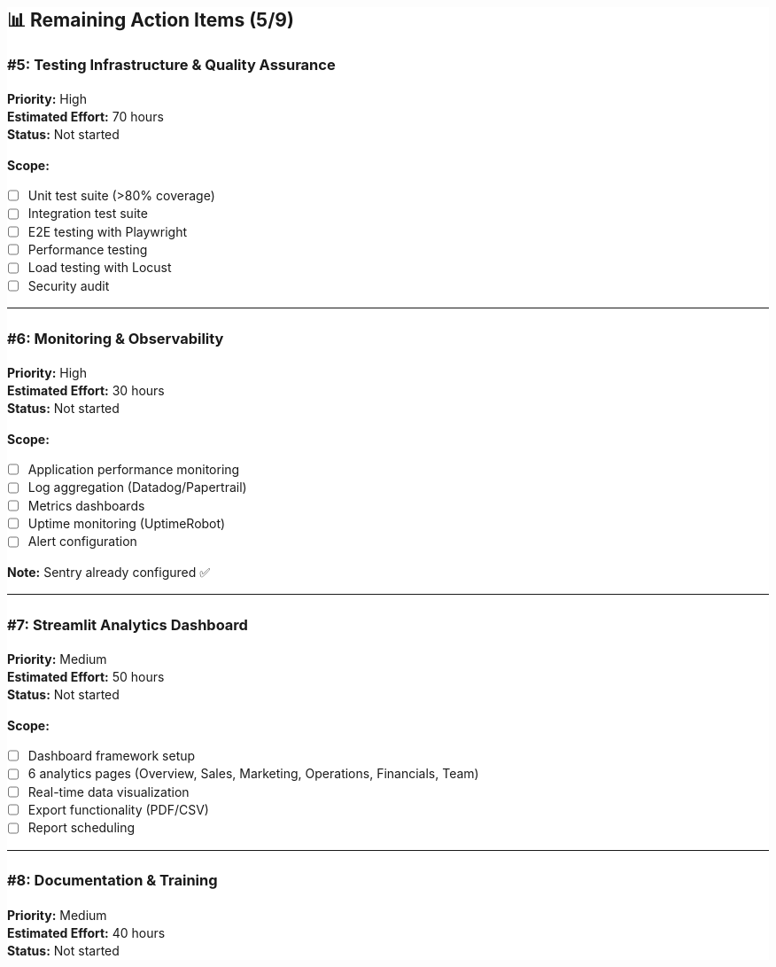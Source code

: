 
## 📊 Remaining Action Items (5/9)

### **#5: Testing Infrastructure & Quality Assurance**
**Priority:** High  
**Estimated Effort:** 70 hours  
**Status:** Not started

**Scope:**
- [ ] Unit test suite (>80% coverage)
- [ ] Integration test suite
- [ ] E2E testing with Playwright
- [ ] Performance testing
- [ ] Load testing with Locust
- [ ] Security audit

---

### **#6: Monitoring & Observability**
**Priority:** High  
**Estimated Effort:** 30 hours  
**Status:** Not started

**Scope:**
- [ ] Application performance monitoring
- [ ] Log aggregation (Datadog/Papertrail)
- [ ] Metrics dashboards
- [ ] Uptime monitoring (UptimeRobot)
- [ ] Alert configuration

**Note:** Sentry already configured ✅

---

### **#7: Streamlit Analytics Dashboard**
**Priority:** Medium  
**Estimated Effort:** 50 hours  
**Status:** Not started

**Scope:**
- [ ] Dashboard framework setup
- [ ] 6 analytics pages (Overview, Sales, Marketing, Operations, Financials, Team)
- [ ] Real-time data visualization
- [ ] Export functionality (PDF/CSV)
- [ ] Report scheduling

---

### **#8: Documentation & Training**
**Priority:** Medium  
**Estimated Effort:** 40 hours  
**Status:** Not started
